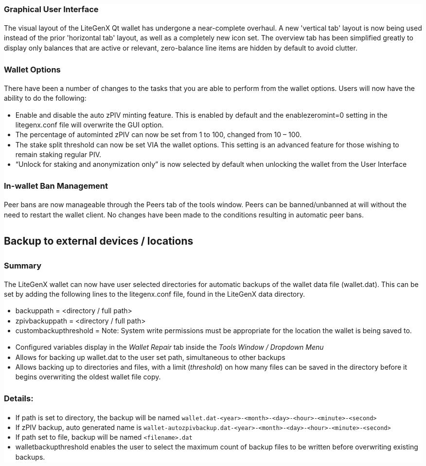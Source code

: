 ### Graphical User Interface

The visual layout of the LiteGenX Qt wallet has undergone a near-complete overhaul.
A new 'vertical tab' layout is now being used instead of the prior 'horizontal tab' layout, as well as a completely new icon set.
The overview tab has been simplified greatly to display only balances that are active or relevant, zero-balance line items are hidden by default to avoid clutter.


### Wallet Options

There have been a number of changes to the tasks that you are able to perform from the wallet options. Users will now have the ability to do the following: 
-	Enable and disable the auto zPIV minting feature. This is enabled by default and the enablezeromint=0 setting in the litegenx.conf file will overwrite the GUI option.
-	The percentage of autominted zPIV can now be set from 1 to 100, changed from 10 – 100.
-	The stake split threshold can now be set VIA the wallet options. This setting is an advanced feature for those wishing to remain staking regular PIV.
-	“Unlock for staking and anonymization only” is now selected by default when unlocking the wallet from the User Interface


### In-wallet Ban Management

Peer bans are now manageable through the Peers tab of the tools window. Peers can be banned/unbanned at will without the need to restart the wallet client. No changes have been made to the conditions resulting in automatic peer bans.


Backup to external devices / locations
--------------

### Summary

 The LiteGenX wallet can now have user selected directories for automatic backups of the wallet data file (wallet.dat). This can be set by adding the following lines to the litegenx.conf file, found in the LiteGenX data directory.
- backuppath = <directory / full path>
- zpivbackuppath = <directory / full path>
- custombackupthreshold = <backup limit>
Note: System write permissions must be appropriate for the location the wallet is being saved to.

* Configured variables display in the _Wallet Repair_ tab inside the _Tools Window / Dropdown Menu_
* Allows for backing up wallet.dat to the user set path, simultaneous to other backups
* Allows backing up to directories and files, with a limit (_threshold_) on how many files can be saved in the directory before it begins overwriting the oldest wallet file copy.


### Details:

* If path is set to directory, the backup will be named `wallet.dat-<year>-<month>-<day>-<hour>-<minute>-<second>`
* If zPIV backup, auto generated name is `wallet-autozpivbackup.dat-<year>-<month>-<day>-<hour>-<minute>-<second>`
* If path set to file, backup will be named `<filename>.dat`
* walletbackupthreshold enables the user to select the maximum count of backup files to be written before overwriting existing backups.
